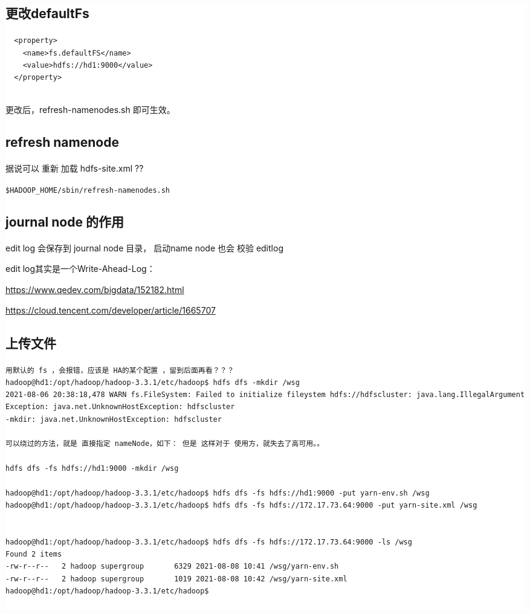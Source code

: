 

## 更改defaultFs 

````
  <property>
    <name>fs.defaultFS</name>
    <value>hdfs://hd1:9000</value>
  </property>


````

更改后，refresh-namenodes.sh 即可生效。





## refresh namenode

据说可以 重新 加载 hdfs-site.xml ??



```
$HADOOP_HOME/sbin/refresh-namenodes.sh 
```



## journal node 的作用

edit log 会保存到 journal node 目录， 启动name node 也会 校验 editlog 

edit log其实是一个Write-Ahead-Log：

https://www.qedev.com/bigdata/152182.html

https://cloud.tencent.com/developer/article/1665707

## 上传文件



```
用默认的 fs ，会报错，应该是 HA的某个配置 ，留到后面再看？？？
hadoop@hd1:/opt/hadoop/hadoop-3.3.1/etc/hadoop$ hdfs dfs -mkdir /wsg
2021-08-06 20:38:18,478 WARN fs.FileSystem: Failed to initialize fileystem hdfs://hdfscluster: java.lang.IllegalArgumentException: java.net.UnknownHostException: hdfscluster
-mkdir: java.net.UnknownHostException: hdfscluster

可以绕过的方法，就是 直接指定 nameNode，如下： 但是 这样对于 使用方，就失去了高可用。。

hdfs dfs -fs hdfs://hd1:9000 -mkdir /wsg

hadoop@hd1:/opt/hadoop/hadoop-3.3.1/etc/hadoop$ hdfs dfs -fs hdfs://hd1:9000 -put yarn-env.sh /wsg
hadoop@hd1:/opt/hadoop/hadoop-3.3.1/etc/hadoop$ hdfs dfs -fs hdfs://172.17.73.64:9000 -put yarn-site.xml /wsg


hadoop@hd1:/opt/hadoop/hadoop-3.3.1/etc/hadoop$ hdfs dfs -fs hdfs://172.17.73.64:9000 -ls /wsg
Found 2 items
-rw-r--r--   2 hadoop supergroup       6329 2021-08-08 10:41 /wsg/yarn-env.sh
-rw-r--r--   2 hadoop supergroup       1019 2021-08-08 10:42 /wsg/yarn-site.xml
hadoop@hd1:/opt/hadoop/hadoop-3.3.1/etc/hadoop$ 


```
